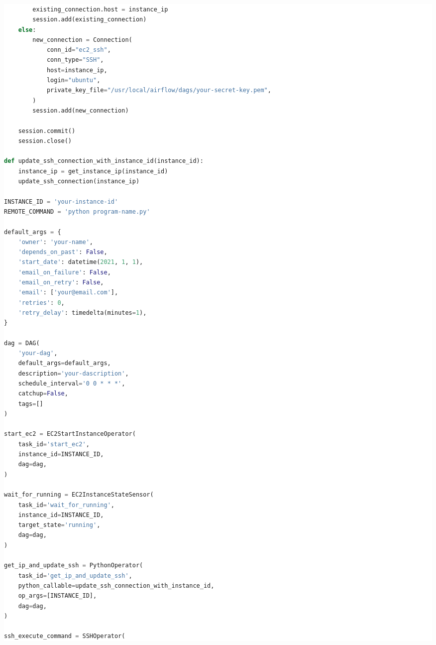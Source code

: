 ```py
        existing_connection.host = instance_ip
        session.add(existing_connection)
    else:
        new_connection = Connection(
            conn_id="ec2_ssh",
            conn_type="SSH",
            host=instance_ip,
            login="ubuntu",
            private_key_file="/usr/local/airflow/dags/your-secret-key.pem",
        )
        session.add(new_connection)

    session.commit()
    session.close()

def update_ssh_connection_with_instance_id(instance_id):
    instance_ip = get_instance_ip(instance_id)
    update_ssh_connection(instance_ip)

INSTANCE_ID = 'your-instance-id'
REMOTE_COMMAND = 'python program-name.py'

default_args = {
    'owner': 'your-name',
    'depends_on_past': False,
    'start_date': datetime(2021, 1, 1),
    'email_on_failure': False,
    'email_on_retry': False,
    'email': ['your@email.com'],
    'retries': 0,
    'retry_delay': timedelta(minutes=1),
}

dag = DAG(
    'your-dag',
    default_args=default_args,
    description='your-dascription',
    schedule_interval='0 0 * * *',
    catchup=False,
    tags=[]
)

start_ec2 = EC2StartInstanceOperator(
    task_id='start_ec2',
    instance_id=INSTANCE_ID,
    dag=dag,
)

wait_for_running = EC2InstanceStateSensor(
    task_id='wait_for_running',
    instance_id=INSTANCE_ID,
    target_state='running',
    dag=dag,
)

get_ip_and_update_ssh = PythonOperator(
    task_id='get_ip_and_update_ssh',
    python_callable=update_ssh_connection_with_instance_id,
    op_args=[INSTANCE_ID],
    dag=dag,
)

ssh_execute_command = SSHOperator(
```